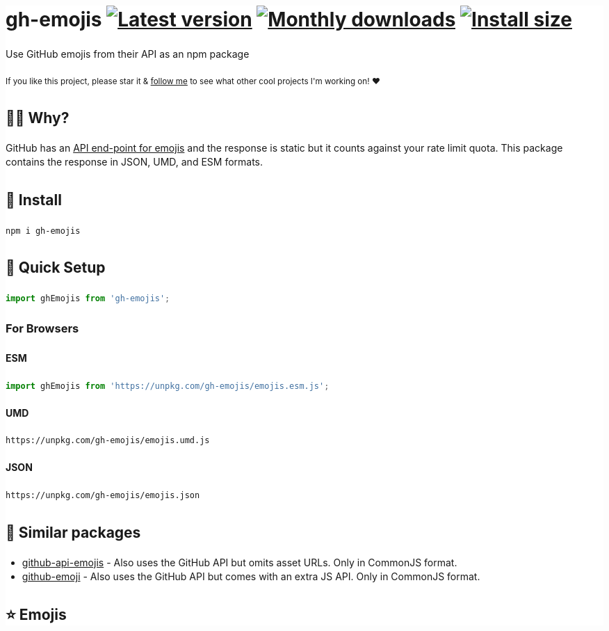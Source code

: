 # gh-emojis [![Latest version](https://badgen.net/npm/v/gh-emojis)](https://npm.im/gh-emojis) [![Monthly downloads](https://badgen.net/npm/dm/gh-emojis)](https://npm.im/gh-emojis) [![Install size](https://packagephobia.now.sh/badge?p=gh-emojis)](https://packagephobia.now.sh/result?p=gh-emojis)

Use GitHub emojis from their API as an npm package

<sub>If you like this project, please star it & [follow me](https://github.com/privatenumber) to see what other cool projects I'm working on! ❤️</sub>

## 🙋‍♂️ Why?
GitHub has an [API end-point for emojis](https://docs.github.com/en/rest/emojis) and the response is static but it counts against your rate limit quota. This package contains the response in JSON, UMD, and ESM formats.

## 🚀 Install
```sh
npm i gh-emojis
```

## 🚦 Quick Setup
```js
import ghEmojis from 'gh-emojis';
```

### For Browsers
#### ESM
```js
import ghEmojis from 'https://unpkg.com/gh-emojis/emojis.esm.js';
```

#### UMD
```
https://unpkg.com/gh-emojis/emojis.umd.js
```

#### JSON
```
https://unpkg.com/gh-emojis/emojis.json
```

## 👬 Similar packages
- [github-api-emojis](https://www.npmjs.com/package/github-api-emojis) - Also uses the GitHub API but omits asset URLs. Only in CommonJS format.
- [github-emoji](https://www.npmjs.com/package/github-emoji) - Also uses the GitHub API but comes with an extra JS API. Only in CommonJS format.

## ⭐️ Emojis
